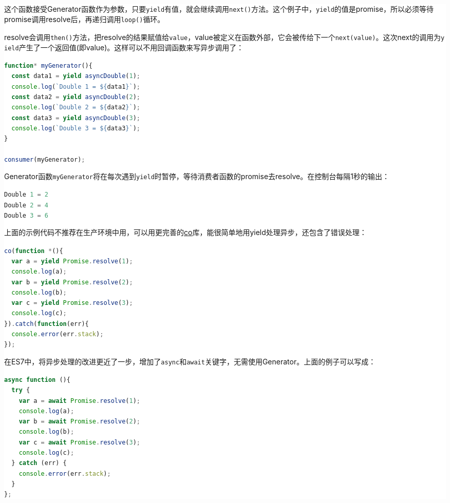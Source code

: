 这个函数接受Generator函数作为参数，只要`yield`有值，就会继续调用`next()`方法。这个例子中，`yield`的值是promise，所以必须等待promise调用resolve后，再递归调用`loop()`循环。

resolve会调用`then()`方法，把resolve的结果赋值给`value`，value被定义在函数外部，它会被传给下一个`next(value)`。这次next的调用为`yield`产生了一个返回值(即value)。这样可以不用回调函数来写异步调用了：

``` javascript
function* myGenerator(){
  const data1 = yield asyncDouble(1);
  console.log(`Double 1 = ${data1}`);
  const data2 = yield asyncDouble(2);
  console.log(`Double 2 = ${data2}`);
  const data3 = yield asyncDouble(3);
  console.log(`Double 3 = ${data3}`);
}

consumer(myGenerator);
```

Generator函数`myGenerator`将在每次遇到`yield`时暂停，等待消费者函数的promise去resolve。在控制台每隔1秒的输出：

``` javascript
Double 1 = 2
Double 2 = 4
Double 3 = 6
```

上面的示例代码不推荐在生产环境中用，可以用更完善的[co](https://github.com/tj/co)库，能很简单地用yield处理异步，还包含了错误处理：

``` javascript
co(function *(){
  var a = yield Promise.resolve(1);
  console.log(a);
  var b = yield Promise.resolve(2);
  console.log(b);
  var c = yield Promise.resolve(3);
  console.log(c);
}).catch(function(err){
  console.error(err.stack);  
});
```

在ES7中，将异步处理的改进更近了一步，增加了`async`和`await`关键字，无需使用Generator。上面的例子可以写成：

``` javascript
async function (){
  try {
    var a = await Promise.resolve(1);
    console.log(a);
    var b = await Promise.resolve(2);
    console.log(b);
    var c = await Promise.resolve(3);
    console.log(c);
  } catch (err) {
    console.error(err.stack);  
  }
};
```

